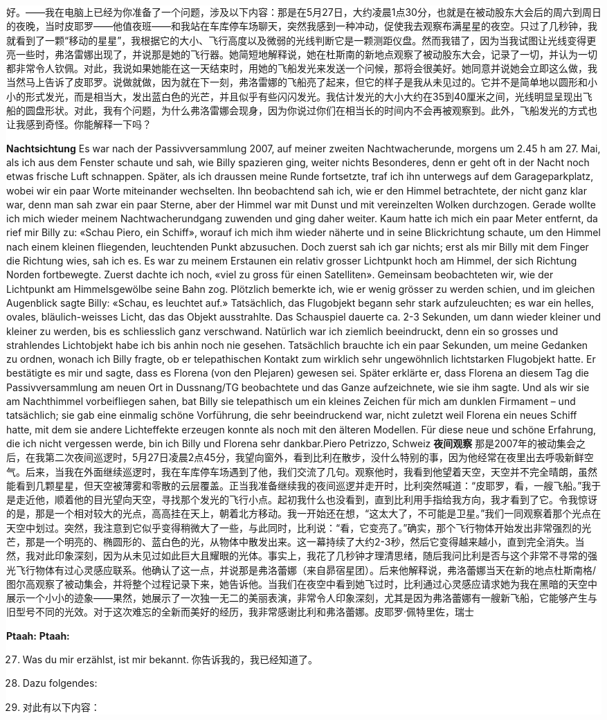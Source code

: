 好。——我在电脑上已经为你准备了一个问题，涉及以下内容：那是在5月27日，大约凌晨1点30分，也就是在被动股东大会后的周六到周日的夜晚，当时皮耶罗——他值夜班——和我站在车库停车场聊天，突然我感到一种冲动，促使我去观察布满星星的夜空。只过了几秒钟，我就看到了一颗“移动的星星”，我根据它的大小、飞行高度以及微弱的光线判断它是一颗测距仪盘。然而我错了，因为当我试图让光线变得更亮一些时，弗洛雷娜出现了，并说那是她的飞行器。她简短地解释说，她在杜斯南的新地点观察了被动股东大会，记录了一切，并认为一切都非常令人钦佩。对此，我说如果她能在这一天结束时，用她的飞船发光来发送一个问候，那将会很美好。她同意并说她会立即这么做，我当然马上告诉了皮耶罗。说做就做，因为就在下一刻，弗洛雷娜的飞船亮了起来，但它的样子是我从未见过的。它并不是简单地以圆形和小小的形式发光，而是相当大，发出蓝白色的光芒，并且似乎有些闪闪发光。我估计发光的大小大约在35到40厘米之间，光线明显呈现出飞船的圆盘形状。对此，我有个问题，为什么弗洛雷娜会现身，因为你说过你们在相当长的时间内不会再被观察到。此外，飞船发光的方式也让我感到奇怪。你能解释一下吗？

**Nachtsichtung** Es war nach der Passivversammlung 2007, auf meiner zweiten Nachtwacherunde, morgens um 2.45 h am 27. Mai, als ich aus dem Fenster schaute und sah, wie Billy spazieren ging, weiter nichts Besonderes, denn er geht oft in der Nacht noch etwas frische Luft schnappen. Später, als ich draussen meine Runde fortsetzte, traf ich ihn unterwegs auf dem Garageparkplatz, wobei wir ein paar Worte miteinander wechselten. Ihn beobachtend sah ich, wie er den Himmel betrachtete, der nicht ganz klar war, denn man sah zwar ein paar Sterne, aber der Himmel war mit Dunst und mit vereinzelten Wolken durchzogen. Gerade wollte ich mich wieder meinem Nachtwacherundgang zuwenden und ging daher weiter. Kaum hatte ich mich ein paar Meter entfernt, da rief mir Billy zu: «Schau Piero, ein Schiff», worauf ich mich ihm wieder näherte und in seine Blickrichtung schaute, um den Himmel nach einem kleinen fliegenden, leuchtenden Punkt abzusuchen. Doch zuerst sah ich gar nichts; erst als mir Billy mit dem Finger die Richtung wies, sah ich es. Es war zu meinem Erstaunen ein relativ grosser Lichtpunkt hoch am Himmel, der sich Richtung Norden fortbewegte. Zuerst dachte ich noch, «viel zu gross für einen Satelliten». Gemeinsam beobachteten wir, wie der Lichtpunkt am Himmelsgewölbe seine Bahn zog. Plötzlich bemerkte ich, wie er wenig grösser zu werden schien, und im gleichen Augenblick sagte Billy: «Schau, es leuchtet auf.» Tatsächlich, das Flugobjekt begann sehr stark aufzuleuchten; es war ein helles, ovales, bläulich-weisses Licht, das das Objekt ausstrahlte. Das Schauspiel dauerte ca. 2-3 Sekunden, um dann wieder kleiner und kleiner zu werden, bis es schliesslich ganz verschwand. Natürlich war ich ziemlich beeindruckt, denn ein so grosses und strahlendes Lichtobjekt habe ich bis anhin noch nie gesehen. Tatsächlich brauchte ich ein paar Sekunden, um meine Gedanken zu ordnen, wonach ich Billy fragte, ob er telepathischen Kontakt zum wirklich sehr ungewöhnlich lichtstarken Flugobjekt hatte. Er bestätigte es mir und sagte, dass es Florena (von den Plejaren) gewesen sei. Später erklärte er, dass Florena an diesem Tag die Passivversammlung am neuen Ort in Dussnang/TG beobachtete und das Ganze aufzeichnete, wie sie ihm sagte. Und als wir sie am Nachthimmel vorbeifliegen sahen, bat Billy sie telepathisch um ein kleines Zeichen für mich am dunklen Firmament – und tatsächlich; sie gab eine einmalig schöne Vorführung, die sehr beeindruckend war, nicht zuletzt weil Florena ein neues Schiff hatte, mit dem sie andere Lichteffekte erzeugen konnte als noch mit den älteren Modellen. Für diese neue und schöne Erfahrung, die ich nicht vergessen werde, bin ich Billy und Florena sehr dankbar.Piero Petrizzo, Schweiz
**夜间观察** 那是2007年的被动集会之后，在我第二次夜间巡逻时，5月27日凌晨2点45分，我望向窗外，看到比利在散步，没什么特别的事，因为他经常在夜里出去呼吸新鲜空气。后来，当我在外面继续巡逻时，我在车库停车场遇到了他，我们交流了几句。观察他时，我看到他望着天空，天空并不完全晴朗，虽然能看到几颗星星，但天空被薄雾和零散的云层覆盖。正当我准备继续我的夜间巡逻并走开时，比利突然喊道：“皮耶罗，看，一艘飞船。”我于是走近他，顺着他的目光望向天空，寻找那个发光的飞行小点。起初我什么也没看到，直到比利用手指给我方向，我才看到了它。令我惊讶的是，那是一个相对较大的光点，高高挂在天上，朝着北方移动。我一开始还在想，“这太大了，不可能是卫星。”我们一同观察着那个光点在天空中划过。突然，我注意到它似乎变得稍微大了一些，与此同时，比利说：“看，它变亮了。”确实，那个飞行物体开始发出非常强烈的光芒，那是一个明亮的、椭圆形的、蓝白色的光，从物体中散发出来。这一幕持续了大约2-3秒，然后它变得越来越小，直到完全消失。当然，我对此印象深刻，因为从未见过如此巨大且耀眼的光体。事实上，我花了几秒钟才理清思绪，随后我问比利是否与这个非常不寻常的强光飞行物体有过心灵感应联系。他确认了这一点，并说那是弗洛蕾娜（来自昴宿星团）。后来他解释说，弗洛蕾娜当天在新的地点杜斯南格/图尔高观察了被动集会，并将整个过程记录下来，她告诉他。当我们在夜空中看到她飞过时，比利通过心灵感应请求她为我在黑暗的天空中展示一个小小的迹象——果然，她展示了一次独一无二的美丽表演，非常令人印象深刻，尤其是因为弗洛蕾娜有一艘新飞船，它能够产生与旧型号不同的光效。对于这次难忘的全新而美好的经历，我非常感谢比利和弗洛蕾娜。皮耶罗·佩特里佐，瑞士

**Ptaah:**
**Ptaah:**

27. Was du mir erzählst, ist mir bekannt.
你告诉我的，我已经知道了。

28. Dazu folgendes:
28. 对此有以下内容：

